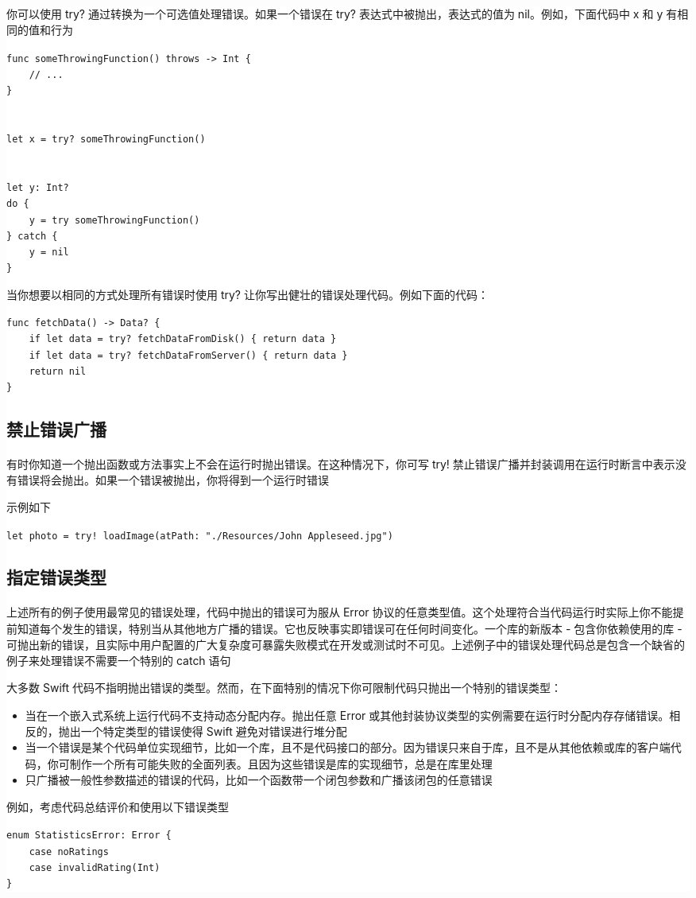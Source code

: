 你可以使用 try? 通过转换为一个可选值处理错误。如果一个错误在 try? 表达式中被抛出，表达式的值为 nil。例如，下面代码中 x 和 y 有相同的值和行为

    func someThrowingFunction() throws -> Int {
        // ...
    }
    
    
    let x = try? someThrowingFunction()
    
    
    let y: Int?
    do {
        y = try someThrowingFunction()
    } catch {
        y = nil
    }

当你想要以相同的方式处理所有错误时使用 try? 让你写出健壮的错误处理代码。例如下面的代码：

    func fetchData() -> Data? {
        if let data = try? fetchDataFromDisk() { return data }
        if let data = try? fetchDataFromServer() { return data }
        return nil
    }


<a id="org2219182"></a>

## 禁止错误广播

有时你知道一个抛出函数或方法事实上不会在运行时抛出错误。在这种情况下，你可写 try! 禁止错误广播并封装调用在运行时断言中表示没有错误将会抛出。如果一个错误被抛出，你将得到一个运行时错误

示例如下

    let photo = try! loadImage(atPath: "./Resources/John Appleseed.jpg")


<a id="orgc8e505c"></a>

## 指定错误类型

上述所有的例子使用最常见的错误处理，代码中抛出的错误可为服从 Error 协议的任意类型值。这个处理符合当代码运行时实际上你不能提前知道每个发生的错误，特别当从其他地方广播的错误。它也反映事实即错误可在任何时间变化。一个库的新版本 - 包含你依赖使用的库 - 可抛出新的错误，且实际中用户配置的广大复杂度可暴露失败模式在开发或测试时不可见。上述例子中的错误处理代码总是包含一个缺省的例子来处理错误不需要一个特别的 catch 语句

大多数 Swift 代码不指明抛出错误的类型。然而，在下面特别的情况下你可限制代码只抛出一个特别的错误类型：

-   当在一个嵌入式系统上运行代码不支持动态分配内存。抛出任意 Error 或其他封装协议类型的实例需要在运行时分配内存存储错误。相反的，抛出一个特定类型的错误使得 Swift 避免对错误进行堆分配
-   当一个错误是某个代码单位实现细节，比如一个库，且不是代码接口的部分。因为错误只来自于库，且不是从其他依赖或库的客户端代码，你可制作一个所有可能失败的全面列表。且因为这些错误是库的实现细节，总是在库里处理
-   只广播被一般性参数描述的错误的代码，比如一个函数带一个闭包参数和广播该闭包的任意错误

例如，考虑代码总结评价和使用以下错误类型

    enum StatisticsError: Error {
        case noRatings
        case invalidRating(Int)
    }
